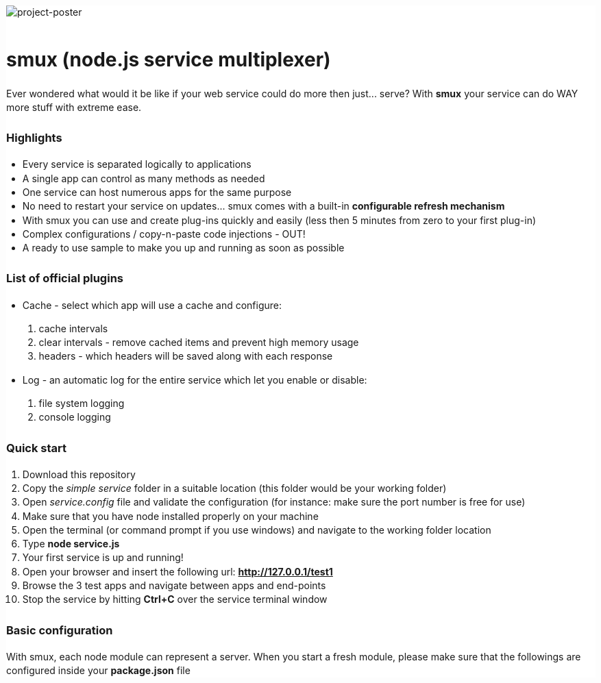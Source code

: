 ![project-poster][poster]

[poster]:https://raw.githubusercontent.com/ymz-rocks/emblems/master/smux/logo.png "smux project"

# smux (node.js service multiplexer)

Ever wondered what would it be like if your web service could do more then just... serve?
With __smux__ your service can do WAY more stuff with extreme ease.

### Highlights

* Every service is separated logically to applications
* A single app can control as many methods as needed
* One service can host numerous apps for the same purpose
* No need to restart your service on updates... smux comes with a built-in __configurable refresh mechanism__
* With smux you can use and create plug-ins quickly and easily (less then 5 minutes from zero to your first plug-in)
* Complex configurations / copy-n-paste code injections - OUT!
* A ready to use sample to make you up and running as soon as possible

### List of official plugins

* Cache - select which app will use a cache and configure:
    1. cache intervals
    2. clear intervals - remove cached items and prevent high memory usage
    3. headers - which headers will be saved along with each response

* Log - an automatic log for the entire service which let you enable or disable:
    1. file system logging
    2. console logging
    
### Quick start

1. Download this repository
2. Copy the _simple service_ folder in a suitable location (this folder would be your working folder)
3. Open _service.config_ file and validate the configuration (for instance: make sure the port number is free for use)
4. Make sure that you have node installed properly on your machine
5. Open the terminal (or command prompt if you use windows) and navigate to the working folder location
6. Type __node service.js__
7. Your first service is up and running!
8. Open your browser and insert the following url: __http://127.0.0.1/test1__
9. Browse the 3 test apps and navigate between apps and end-points
10. Stop the service by hitting __Ctrl+C__ over the service terminal window

### Basic configuration

With smux, each node module can represent a server.
When you start a fresh module, please make sure that the followings are configured inside your __package.json__ file
